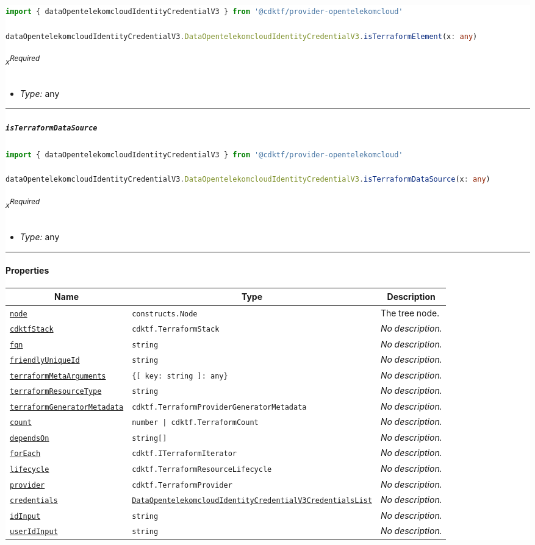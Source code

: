 ```typescript
import { dataOpentelekomcloudIdentityCredentialV3 } from '@cdktf/provider-opentelekomcloud'

dataOpentelekomcloudIdentityCredentialV3.DataOpentelekomcloudIdentityCredentialV3.isTerraformElement(x: any)
```

###### `x`<sup>Required</sup> <a name="x" id="@cdktf/provider-opentelekomcloud.dataOpentelekomcloudIdentityCredentialV3.DataOpentelekomcloudIdentityCredentialV3.isTerraformElement.parameter.x"></a>

- *Type:* any

---

##### `isTerraformDataSource` <a name="isTerraformDataSource" id="@cdktf/provider-opentelekomcloud.dataOpentelekomcloudIdentityCredentialV3.DataOpentelekomcloudIdentityCredentialV3.isTerraformDataSource"></a>

```typescript
import { dataOpentelekomcloudIdentityCredentialV3 } from '@cdktf/provider-opentelekomcloud'

dataOpentelekomcloudIdentityCredentialV3.DataOpentelekomcloudIdentityCredentialV3.isTerraformDataSource(x: any)
```

###### `x`<sup>Required</sup> <a name="x" id="@cdktf/provider-opentelekomcloud.dataOpentelekomcloudIdentityCredentialV3.DataOpentelekomcloudIdentityCredentialV3.isTerraformDataSource.parameter.x"></a>

- *Type:* any

---

#### Properties <a name="Properties" id="Properties"></a>

| **Name** | **Type** | **Description** |
| --- | --- | --- |
| <code><a href="#@cdktf/provider-opentelekomcloud.dataOpentelekomcloudIdentityCredentialV3.DataOpentelekomcloudIdentityCredentialV3.property.node">node</a></code> | <code>constructs.Node</code> | The tree node. |
| <code><a href="#@cdktf/provider-opentelekomcloud.dataOpentelekomcloudIdentityCredentialV3.DataOpentelekomcloudIdentityCredentialV3.property.cdktfStack">cdktfStack</a></code> | <code>cdktf.TerraformStack</code> | *No description.* |
| <code><a href="#@cdktf/provider-opentelekomcloud.dataOpentelekomcloudIdentityCredentialV3.DataOpentelekomcloudIdentityCredentialV3.property.fqn">fqn</a></code> | <code>string</code> | *No description.* |
| <code><a href="#@cdktf/provider-opentelekomcloud.dataOpentelekomcloudIdentityCredentialV3.DataOpentelekomcloudIdentityCredentialV3.property.friendlyUniqueId">friendlyUniqueId</a></code> | <code>string</code> | *No description.* |
| <code><a href="#@cdktf/provider-opentelekomcloud.dataOpentelekomcloudIdentityCredentialV3.DataOpentelekomcloudIdentityCredentialV3.property.terraformMetaArguments">terraformMetaArguments</a></code> | <code>{[ key: string ]: any}</code> | *No description.* |
| <code><a href="#@cdktf/provider-opentelekomcloud.dataOpentelekomcloudIdentityCredentialV3.DataOpentelekomcloudIdentityCredentialV3.property.terraformResourceType">terraformResourceType</a></code> | <code>string</code> | *No description.* |
| <code><a href="#@cdktf/provider-opentelekomcloud.dataOpentelekomcloudIdentityCredentialV3.DataOpentelekomcloudIdentityCredentialV3.property.terraformGeneratorMetadata">terraformGeneratorMetadata</a></code> | <code>cdktf.TerraformProviderGeneratorMetadata</code> | *No description.* |
| <code><a href="#@cdktf/provider-opentelekomcloud.dataOpentelekomcloudIdentityCredentialV3.DataOpentelekomcloudIdentityCredentialV3.property.count">count</a></code> | <code>number \| cdktf.TerraformCount</code> | *No description.* |
| <code><a href="#@cdktf/provider-opentelekomcloud.dataOpentelekomcloudIdentityCredentialV3.DataOpentelekomcloudIdentityCredentialV3.property.dependsOn">dependsOn</a></code> | <code>string[]</code> | *No description.* |
| <code><a href="#@cdktf/provider-opentelekomcloud.dataOpentelekomcloudIdentityCredentialV3.DataOpentelekomcloudIdentityCredentialV3.property.forEach">forEach</a></code> | <code>cdktf.ITerraformIterator</code> | *No description.* |
| <code><a href="#@cdktf/provider-opentelekomcloud.dataOpentelekomcloudIdentityCredentialV3.DataOpentelekomcloudIdentityCredentialV3.property.lifecycle">lifecycle</a></code> | <code>cdktf.TerraformResourceLifecycle</code> | *No description.* |
| <code><a href="#@cdktf/provider-opentelekomcloud.dataOpentelekomcloudIdentityCredentialV3.DataOpentelekomcloudIdentityCredentialV3.property.provider">provider</a></code> | <code>cdktf.TerraformProvider</code> | *No description.* |
| <code><a href="#@cdktf/provider-opentelekomcloud.dataOpentelekomcloudIdentityCredentialV3.DataOpentelekomcloudIdentityCredentialV3.property.credentials">credentials</a></code> | <code><a href="#@cdktf/provider-opentelekomcloud.dataOpentelekomcloudIdentityCredentialV3.DataOpentelekomcloudIdentityCredentialV3CredentialsList">DataOpentelekomcloudIdentityCredentialV3CredentialsList</a></code> | *No description.* |
| <code><a href="#@cdktf/provider-opentelekomcloud.dataOpentelekomcloudIdentityCredentialV3.DataOpentelekomcloudIdentityCredentialV3.property.idInput">idInput</a></code> | <code>string</code> | *No description.* |
| <code><a href="#@cdktf/provider-opentelekomcloud.dataOpentelekomcloudIdentityCredentialV3.DataOpentelekomcloudIdentityCredentialV3.property.userIdInput">userIdInput</a></code> | <code>string</code> | *No description.* |
